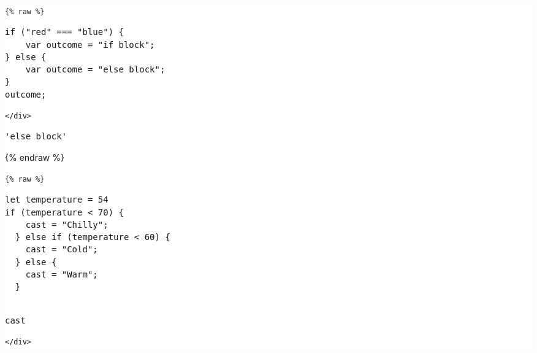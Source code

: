    {% raw %}
    
<div class="cell border-box-sizing code_cell rendered">
<div class="input">

<div class="inner_cell">
    <div class="input_area">
<div class=" highlight hl-ipython3"><pre><span></span><span class="k">if</span> <span class="p">(</span><span class="s2">&quot;red&quot;</span> <span class="o">===</span> <span class="s2">&quot;blue&quot;</span><span class="p">)</span> <span class="p">{</span>
    <span class="n">var</span> <span class="n">outcome</span> <span class="o">=</span> <span class="s2">&quot;if block&quot;</span><span class="p">;</span>
<span class="p">}</span> <span class="k">else</span> <span class="p">{</span>
    <span class="n">var</span> <span class="n">outcome</span> <span class="o">=</span> <span class="s2">&quot;else block&quot;</span><span class="p">;</span>
<span class="p">}</span>
<span class="n">outcome</span><span class="p">;</span>
</pre></div>

    </div>
</div>
</div>

<div class="output_wrapper">
<div class="output">

<div class="output_area">



<div class="output_text output_subarea output_execute_result">
<pre>&#39;else block&#39;</pre>
</div>

</div>

</div>
</div>

</div>
    {% endraw %}

    {% raw %}
    
<div class="cell border-box-sizing code_cell rendered">
<div class="input">

<div class="inner_cell">
    <div class="input_area">
<div class=" highlight hl-ipython3"><pre><span></span><span class="n">let</span> <span class="n">temperature</span> <span class="o">=</span> <span class="mi">54</span>
<span class="k">if</span> <span class="p">(</span><span class="n">temperature</span> <span class="o">&lt;</span> <span class="mi">70</span><span class="p">)</span> <span class="p">{</span>
    <span class="n">cast</span> <span class="o">=</span> <span class="s2">&quot;Chilly&quot;</span><span class="p">;</span>
  <span class="p">}</span> <span class="k">else</span> <span class="k">if</span> <span class="p">(</span><span class="n">temperature</span> <span class="o">&lt;</span> <span class="mi">60</span><span class="p">)</span> <span class="p">{</span>
    <span class="n">cast</span> <span class="o">=</span> <span class="s2">&quot;Cold&quot;</span><span class="p">;</span>
  <span class="p">}</span> <span class="k">else</span> <span class="p">{</span>
    <span class="n">cast</span> <span class="o">=</span> <span class="s2">&quot;Warm&quot;</span><span class="p">;</span>
  <span class="p">}</span>

<span class="n">cast</span>
</pre></div>

    </div>
</div>
</div>